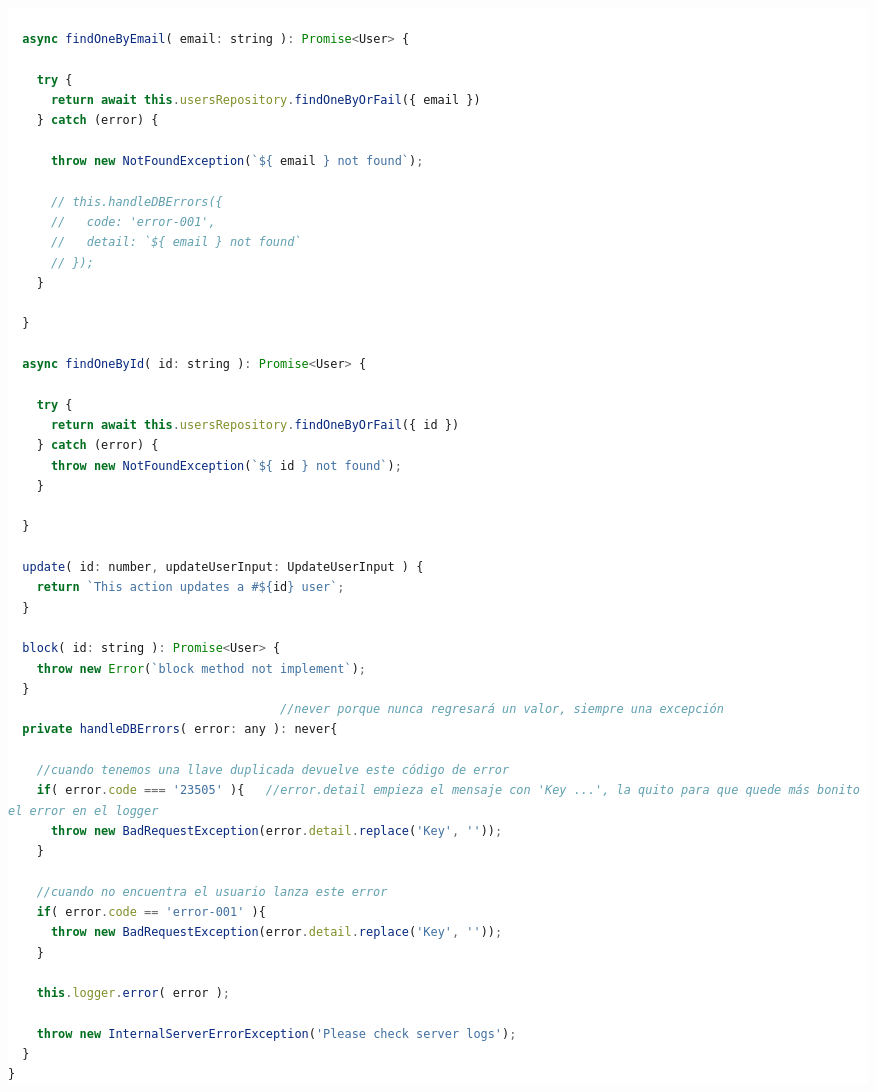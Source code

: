 ~~~js

  async findOneByEmail( email: string ): Promise<User> {
   
    try {
      return await this.usersRepository.findOneByOrFail({ email })
    } catch (error) {
      
      throw new NotFoundException(`${ email } not found`);

      // this.handleDBErrors({
      //   code: 'error-001',
      //   detail: `${ email } not found`
      // });
    }

  }

  async findOneById( id: string ): Promise<User> {
   
    try {
      return await this.usersRepository.findOneByOrFail({ id })
    } catch (error) {
      throw new NotFoundException(`${ id } not found`);
    }

  }

  update( id: number, updateUserInput: UpdateUserInput ) {
    return `This action updates a #${id} user`;
  }

  block( id: string ): Promise<User> {
    throw new Error(`block method not implement`);
  }
                                      //never porque nunca regresará un valor, siempre una excepción
  private handleDBErrors( error: any ): never{
    
    //cuando tenemos una llave duplicada devuelve este código de error
    if( error.code === '23505' ){   //error.detail empieza el mensaje con 'Key ...', la quito para que quede más bonito el error en el logger
      throw new BadRequestException(error.detail.replace('Key', ''));
    }
    
    //cuando no encuentra el usuario lanza este error
    if( error.code == 'error-001' ){
      throw new BadRequestException(error.detail.replace('Key', ''));
    }

    this.logger.error( error );
    
    throw new InternalServerErrorException('Please check server logs');
  }
}
~~~

